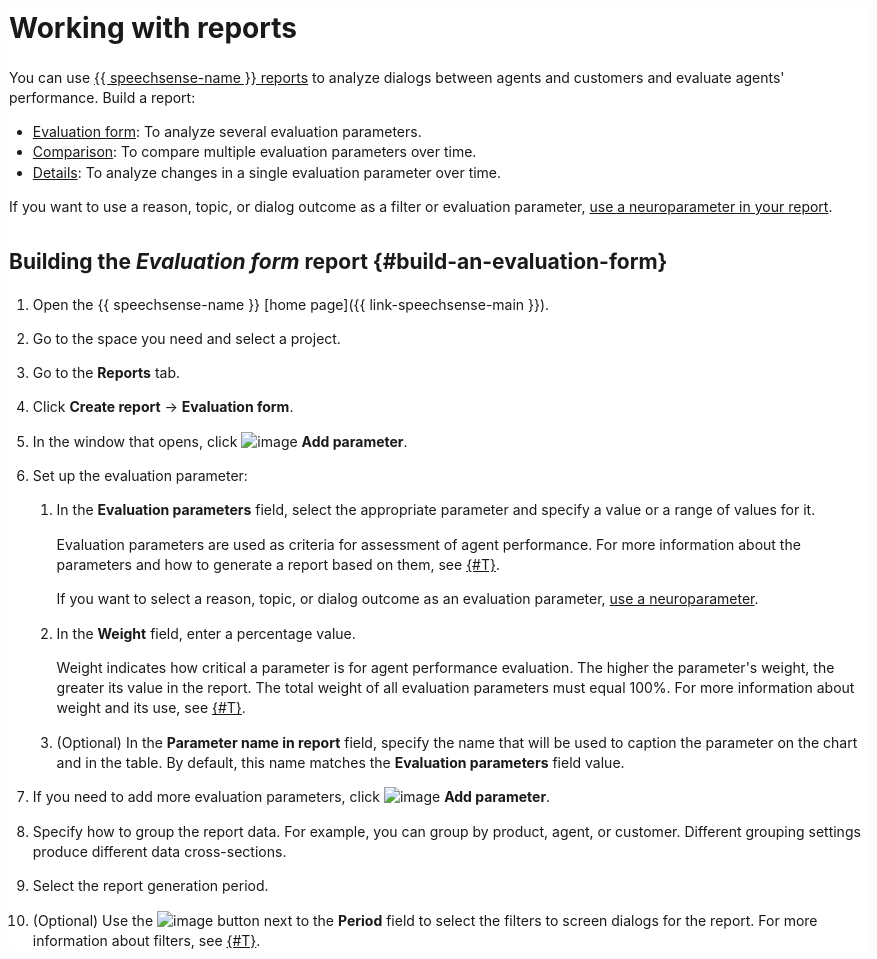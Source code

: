 # Working with reports

You can use [{{ speechsense-name }} reports](../../concepts/reports/index.md) to analyze dialogs between agents and customers and evaluate agents' performance. Build a report:

* [Evaluation form](#build-an-evaluation-form): To analyze several evaluation parameters.
* [Comparison](#build-a-comparison-report): To compare multiple evaluation parameters over time.
* [Details](#build-a-details-report): To analyze changes in a single evaluation parameter over time.

If you want to use a reason, topic, or dialog outcome as a filter or evaluation parameter, [use a neuroparameter in your report](#apply-neuro-parameter).

## Building the _Evaluation form_ report {#build-an-evaluation-form}

1. Open the {{ speechsense-name }} [home page]({{ link-speechsense-main }}).
1. Go to the space you need and select a project.
1. Go to the **Reports** tab.
1. Click **Create report** → **Evaluation form**.
1. In the window that opens, click ![image](../../../_assets/console-icons/plus.svg) **Add parameter**.
1. Set up the evaluation parameter:

   1. In the **Evaluation parameters** field, select the appropriate parameter and specify a value or a range of values for it.

      Evaluation parameters are used as criteria for assessment of agent performance. For more information about the parameters and how to generate a report based on them, see [{#T}](../../concepts/reports/evaluation-form.md#parameters).

      If you want to select a reason, topic, or dialog outcome as an evaluation parameter, [use a neuroparameter](#apply-neuro-parameter).

   1. In the **Weight** field, enter a percentage value.

      Weight indicates how critical a parameter is for agent performance evaluation. The higher the parameter's weight, the greater its value in the report. The total weight of all evaluation parameters must equal 100%. For more information about weight and its use, see [{#T}](../../concepts/reports/evaluation-form.md#weight).

   1. (Optional) In the **Parameter name in report** field, specify the name that will be used to caption the parameter on the chart and in the table. By default, this name matches the **Evaluation parameters** field value.

1. If you need to add more evaluation parameters, click ![image](../../../_assets/console-icons/plus.svg) **Add parameter**.
1. Specify how to group the report data. For example, you can group by product, agent, or customer. Different grouping settings produce different data cross-sections.
1. Select the report generation period.
1. (Optional) Use the ![image](../../../_assets/console-icons/plus.svg) button next to the **Period** field to select the filters to screen dialogs for the report. For more information about filters, see [{#T}](../../concepts/reports/evaluation-form.md#filters).
